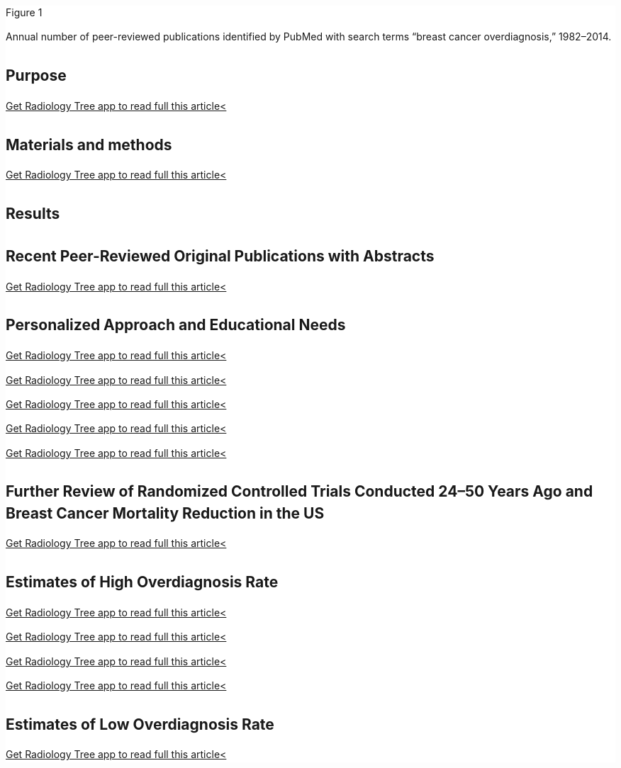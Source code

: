 Figure 1


Annual number of peer-reviewed publications identified by PubMed with search terms “breast cancer overdiagnosis,” 1982–2014.


## Purpose

[Get Radiology Tree app to read full this article<](https://clinicalpub.com/app)

## Materials and methods

[Get Radiology Tree app to read full this article<](https://clinicalpub.com/app)

## Results

## Recent Peer-Reviewed Original Publications with Abstracts

[Get Radiology Tree app to read full this article<](https://clinicalpub.com/app)

## Personalized Approach and Educational Needs

[Get Radiology Tree app to read full this article<](https://clinicalpub.com/app)

[Get Radiology Tree app to read full this article<](https://clinicalpub.com/app)

[Get Radiology Tree app to read full this article<](https://clinicalpub.com/app)

[Get Radiology Tree app to read full this article<](https://clinicalpub.com/app)

[Get Radiology Tree app to read full this article<](https://clinicalpub.com/app)

## Further Review of Randomized Controlled Trials Conducted 24–50 Years Ago and Breast Cancer Mortality Reduction in the US

[Get Radiology Tree app to read full this article<](https://clinicalpub.com/app)

## Estimates of High Overdiagnosis Rate

[Get Radiology Tree app to read full this article<](https://clinicalpub.com/app)

[Get Radiology Tree app to read full this article<](https://clinicalpub.com/app)

[Get Radiology Tree app to read full this article<](https://clinicalpub.com/app)

[Get Radiology Tree app to read full this article<](https://clinicalpub.com/app)

## Estimates of Low Overdiagnosis Rate

[Get Radiology Tree app to read full this article<](https://clinicalpub.com/app)
